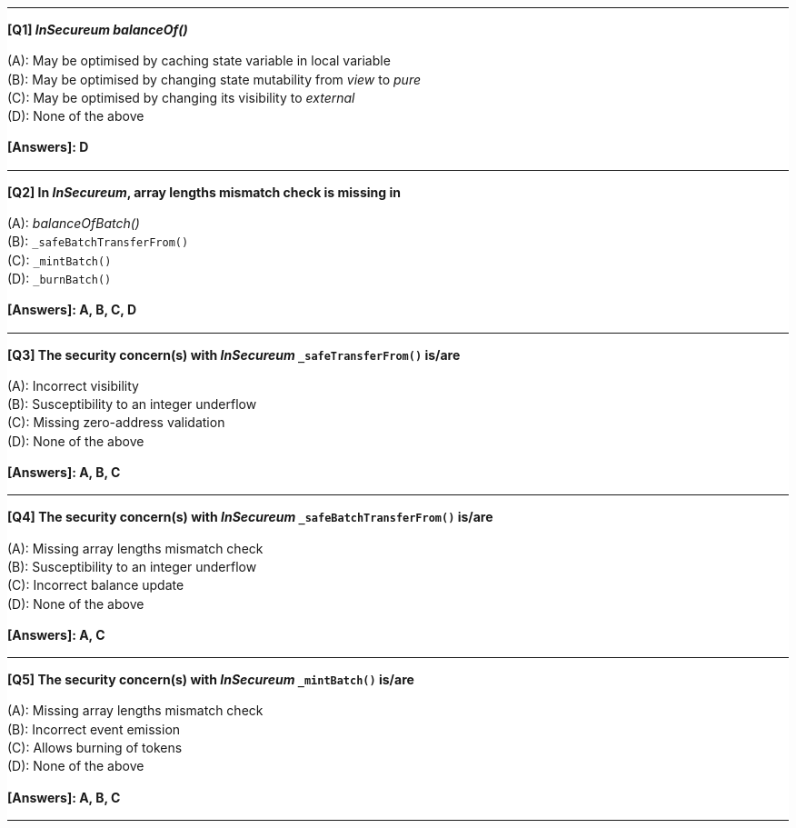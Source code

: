 ```
```

---

**[Q1] _InSecureum_ _balanceOf()_**

(A): May be optimised by caching state variable in local variable  
(B): May be optimised by changing state mutability from _view_ to _pure_  
(C): May be optimised by changing its visibility to _external_  
(D): None of the above  

**[Answers]: D**

---

**[Q2] In _InSecureum_, array lengths mismatch check is missing in**

(A): _balanceOfBatch()_  
(B): `_safeBatchTransferFrom()`  
(C): `_mintBatch()`  
(D): `_burnBatch()`  

**[Answers]: A, B, C, D**

---

**[Q3] The security concern(s) with _InSecureum_ `_safeTransferFrom()` is/are**

(A): Incorrect visibility  
(B): Susceptibility to an integer underflow  
(C): Missing zero-address validation  
(D): None of the above  

**[Answers]: A, B, C**

---

**[Q4] The security concern(s) with _InSecureum_ `_safeBatchTransferFrom()` is/are**

(A): Missing array lengths mismatch check  
(B): Susceptibility to an integer underflow  
(C): Incorrect balance update  
(D): None of the above  

**[Answers]: A, C**

---

**[Q5] The security concern(s) with _InSecureum_ `_mintBatch()` is/are**

(A): Missing array lengths mismatch check  
(B): Incorrect event emission  
(C): Allows burning of tokens  
(D): None of the above  

**[Answers]: A, B, C**

---
